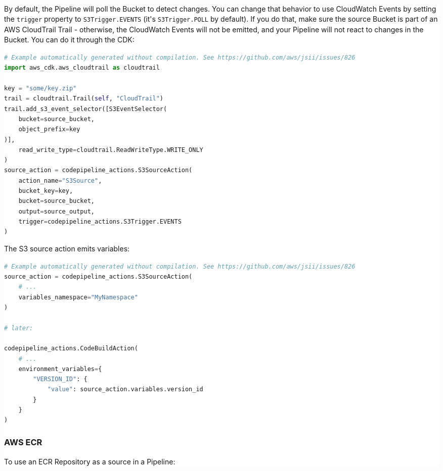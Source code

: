 By default, the Pipeline will poll the Bucket to detect changes.
You can change that behavior to use CloudWatch Events by setting the `trigger`
property to `S3Trigger.EVENTS` (it's `S3Trigger.POLL` by default).
If you do that, make sure the source Bucket is part of an AWS CloudTrail Trail -
otherwise, the CloudWatch Events will not be emitted,
and your Pipeline will not react to changes in the Bucket.
You can do it through the CDK:

```python
# Example automatically generated without compilation. See https://github.com/aws/jsii/issues/826
import aws_cdk.aws_cloudtrail as cloudtrail

key = "some/key.zip"
trail = cloudtrail.Trail(self, "CloudTrail")
trail.add_s3_event_selector([S3EventSelector(
    bucket=source_bucket,
    object_prefix=key
)],
    read_write_type=cloudtrail.ReadWriteType.WRITE_ONLY
)
source_action = codepipeline_actions.S3SourceAction(
    action_name="S3Source",
    bucket_key=key,
    bucket=source_bucket,
    output=source_output,
    trigger=codepipeline_actions.S3Trigger.EVENTS
)
```

The S3 source action emits variables:

```python
# Example automatically generated without compilation. See https://github.com/aws/jsii/issues/826
source_action = codepipeline_actions.S3SourceAction(
    # ...
    variables_namespace="MyNamespace"
)

# later:

codepipeline_actions.CodeBuildAction(
    # ...
    environment_variables={
        "VERSION_ID": {
            "value": source_action.variables.version_id
        }
    }
)
```

### AWS ECR

To use an ECR Repository as a source in a Pipeline:
